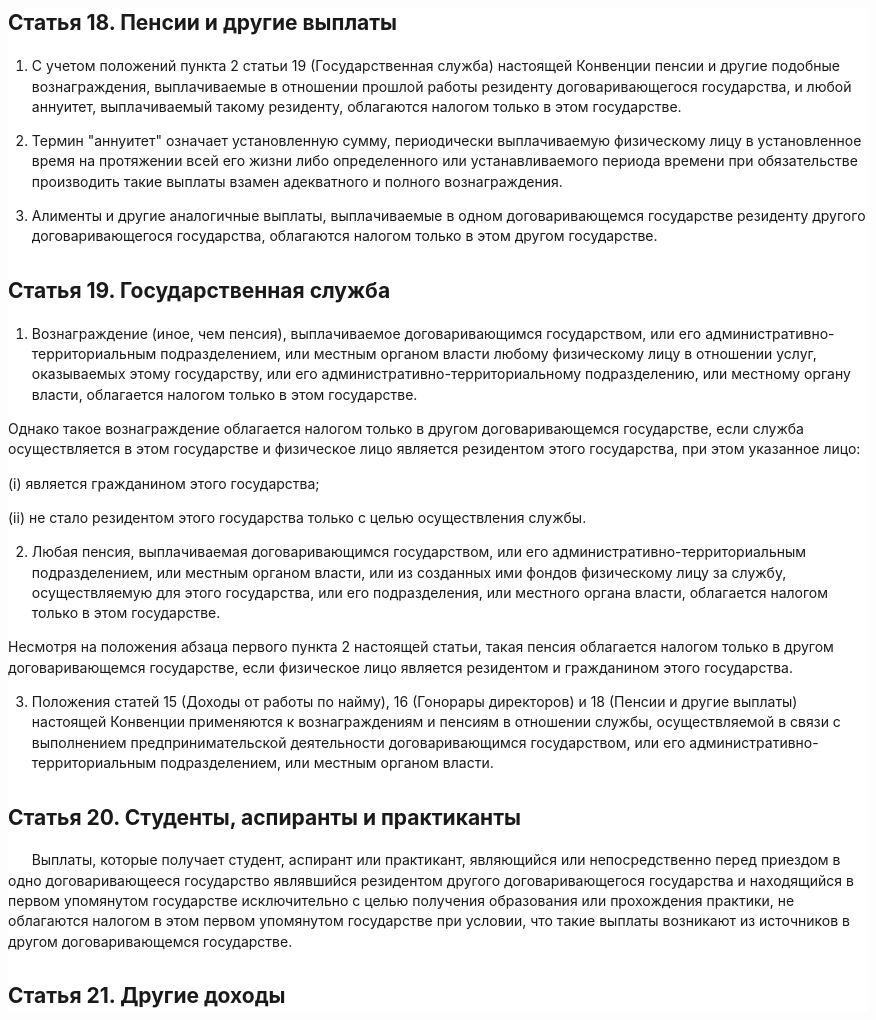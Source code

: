 ## Статья 18. Пенсии и другие выплаты

1. С учетом положений пункта 2 статьи 19 (Государственная служба) настоящей Конвенции пенсии и другие подобные вознаграждения, выплачиваемые в отношении прошлой работы резиденту договаривающегося государства, и любой аннуитет, выплачиваемый такому резиденту, облагаются налогом только в этом государстве.

2. Термин "аннуитет" означает установленную сумму, периодически выплачиваемую физическому лицу в установленное время на протяжении всей его жизни либо определенного или устанавливаемого периода времени при обязательстве производить такие выплаты взамен адекватного и полного вознаграждения.

3. Алименты и другие аналогичные выплаты, выплачиваемые в одном договаривающемся государстве резиденту другого договаривающегося государства, облагаются налогом только в этом другом государстве.

## Статья 19. Государственная служба

1. Вознаграждение (иное, чем пенсия), выплачиваемое договаривающимся государством, или его административно-территориальным подразделением, или местным органом власти любому физическому лицу в отношении услуг, оказываемых этому государству, или его административно-территориальному подразделению, или местному органу власти, облагается налогом только в этом государстве.

Однако такое вознаграждение облагается налогом только в другом договаривающемся государстве, если служба осуществляется в этом государстве и физическое лицо является резидентом этого государства, при этом указанное лицо:

(i) является гражданином этого государства;

(ii) не стало резидентом этого государства только с целью осуществления службы.

2. Любая пенсия, выплачиваемая договаривающимся государством, или его административно-территориальным подразделением, или местным органом власти, или из созданных ими фондов физическому лицу за службу, осуществляемую для этого государства, или его подразделения, или местного органа власти, облагается налогом только в этом государстве.

Несмотря на положения абзаца первого пункта 2 настоящей статьи, такая пенсия облагается налогом только в другом договаривающемся государстве, если физическое лицо является резидентом и гражданином этого государства.

3. Положения статей 15 (Доходы от работы по найму), 16 (Гонорары директоров) и 18 (Пенсии и другие выплаты) настоящей Конвенции применяются к вознаграждениям и пенсиям в отношении службы, осуществляемой в связи с выполнением предпринимательской деятельности договаривающимся государством, или его административно-территориальным подразделением, или местным органом власти.

## Статья 20. Студенты, аспиранты и практиканты

      Выплаты, которые получает студент, аспирант или практикант, являющийся или непосредственно перед приездом в одно договаривающееся государство являвшийся резидентом другого договаривающегося государства и находящийся в первом упомянутом государстве исключительно с целью получения образования или прохождения практики, не облагаются налогом в этом первом упомянутом государстве при условии, что такие выплаты возникают из источников в другом договаривающемся государстве.

## Статья 21. Другие доходы
